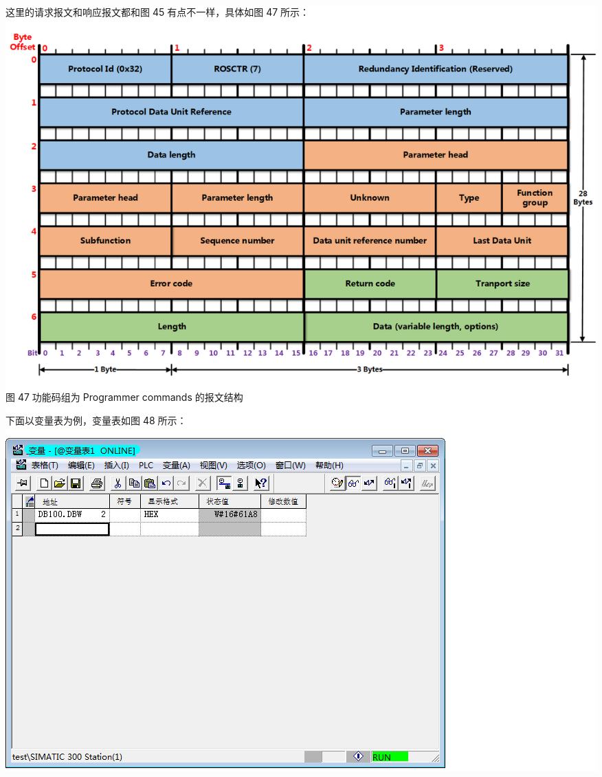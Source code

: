 这里的请求报文和响应报文都和图 45 有点不一样，具体如图 47 所示：

![](images/1541486916_5be139442606c.png)

图 47 功能码组为 Programmer commands 的报文结构

下面以变量表为例，变量表如图 48 所示：

![](images/1541486933_5be13955b9f07.jpg)
